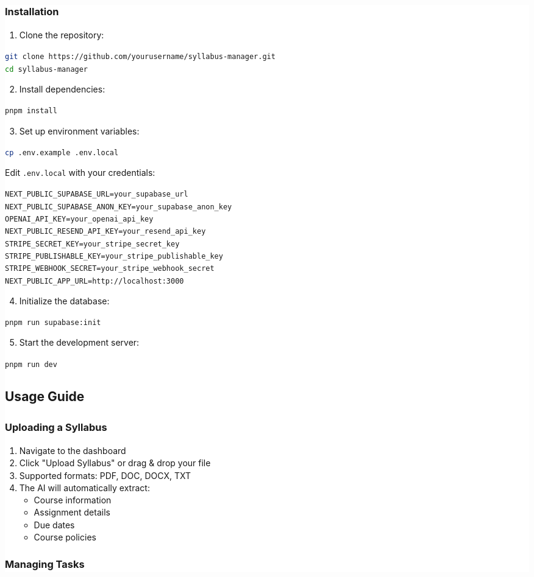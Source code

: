 ### Installation

1. Clone the repository:
```bash
git clone https://github.com/yourusername/syllabus-manager.git
cd syllabus-manager
```

2. Install dependencies:
```bash
pnpm install
```

3. Set up environment variables:
```bash
cp .env.example .env.local
```

Edit `.env.local` with your credentials:
```env
NEXT_PUBLIC_SUPABASE_URL=your_supabase_url
NEXT_PUBLIC_SUPABASE_ANON_KEY=your_supabase_anon_key
OPENAI_API_KEY=your_openai_api_key
NEXT_PUBLIC_RESEND_API_KEY=your_resend_api_key
STRIPE_SECRET_KEY=your_stripe_secret_key
STRIPE_PUBLISHABLE_KEY=your_stripe_publishable_key
STRIPE_WEBHOOK_SECRET=your_stripe_webhook_secret
NEXT_PUBLIC_APP_URL=http://localhost:3000
```

4. Initialize the database:
```bash
pnpm run supabase:init
```

5. Start the development server:
```bash
pnpm run dev
```

## Usage Guide

### Uploading a Syllabus

1. Navigate to the dashboard
2. Click "Upload Syllabus" or drag & drop your file
3. Supported formats: PDF, DOC, DOCX, TXT
4. The AI will automatically extract:
   - Course information
   - Assignment details
   - Due dates
   - Course policies

### Managing Tasks
